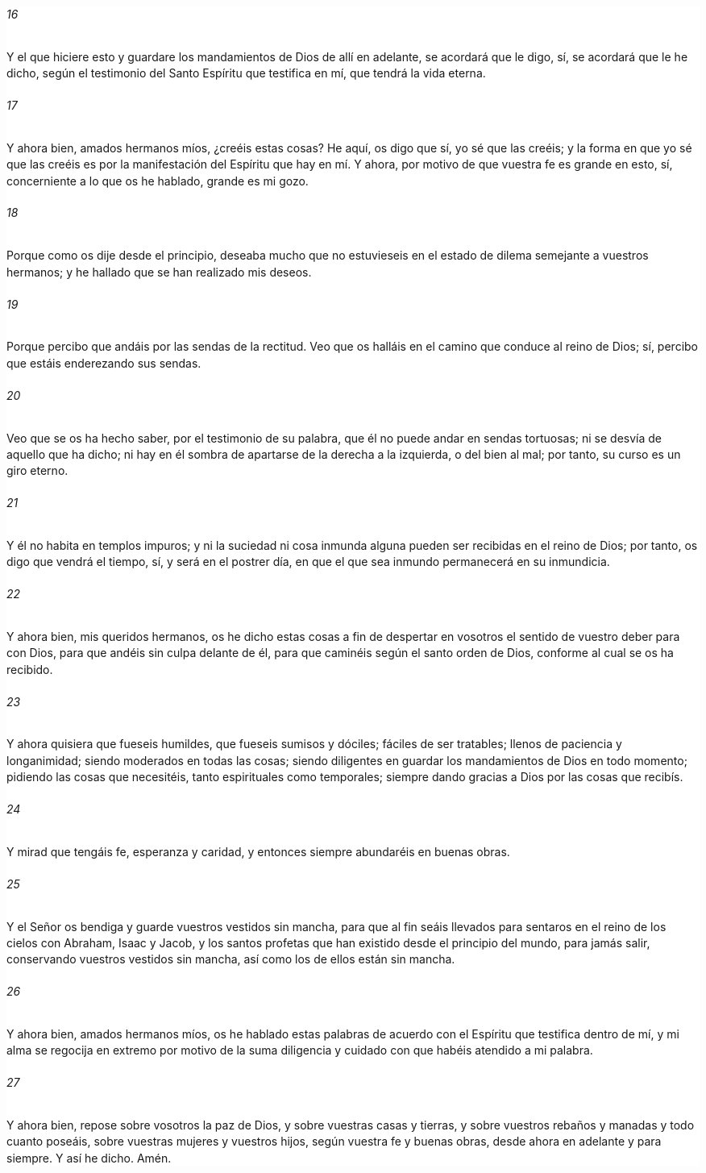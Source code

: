 ###### 16 
Y el que hiciere esto y guardare los mandamientos de Dios de allí en adelante, se acordará que le digo, sí, se acordará que le he dicho, según el testimonio del Santo Espíritu que testifica en mí, que tendrá la vida eterna.

###### 17 
Y ahora bien, amados hermanos míos, ¿creéis estas cosas? He aquí, os digo que sí, yo sé que las creéis; y la forma en que yo sé que las creéis es por la manifestación del Espíritu que hay en mí. Y ahora, por motivo de que vuestra fe es grande en esto, sí, concerniente a lo que os he hablado, grande es mi gozo.

###### 18 
Porque como os dije desde el principio, deseaba mucho que no estuvieseis en el estado de dilema semejante a vuestros hermanos; y he hallado que se han realizado mis deseos.

###### 19 
Porque percibo que andáis por las sendas de la rectitud. Veo que os halláis en el camino que conduce al reino de Dios; sí, percibo que estáis enderezando sus sendas.

###### 20 
Veo que se os ha hecho saber, por el testimonio de su palabra, que él no puede andar en sendas tortuosas; ni se desvía de aquello que ha dicho; ni hay en él sombra de apartarse de la derecha a la izquierda, o del bien al mal; por tanto, su curso es un giro eterno.

###### 21 
Y él no habita en templos impuros; y ni la suciedad ni cosa inmunda alguna pueden ser recibidas en el reino de Dios; por tanto, os digo que vendrá el tiempo, sí, y será en el postrer día, en que el que sea inmundo permanecerá en su inmundicia.

###### 22 
Y ahora bien, mis queridos hermanos, os he dicho estas cosas a fin de despertar en vosotros el sentido de vuestro deber para con Dios, para que andéis sin culpa delante de él, para que caminéis según el santo orden de Dios, conforme al cual se os ha recibido.

###### 23 
Y ahora quisiera que fueseis humildes, que fueseis sumisos y dóciles; fáciles de ser tratables; llenos de paciencia y longanimidad; siendo moderados en todas las cosas; siendo diligentes en guardar los mandamientos de Dios en todo momento; pidiendo las cosas que necesitéis, tanto espirituales como temporales; siempre dando gracias a Dios por las cosas que recibís.

###### 24 
Y mirad que tengáis fe, esperanza y caridad, y entonces siempre abundaréis en buenas obras.

###### 25 
Y el Señor os bendiga y guarde vuestros vestidos sin mancha, para que al fin seáis llevados para sentaros en el reino de los cielos con Abraham, Isaac y Jacob, y los santos profetas que han existido desde el principio del mundo, para jamás salir, conservando vuestros vestidos sin mancha, así como los de ellos están sin mancha.

###### 26 
Y ahora bien, amados hermanos míos, os he hablado estas palabras de acuerdo con el Espíritu que testifica dentro de mí, y mi alma se regocija en extremo por motivo de la suma diligencia y cuidado con que habéis atendido a mi palabra.

###### 27 
Y ahora bien, repose sobre vosotros la paz de Dios, y sobre vuestras casas y tierras, y sobre vuestros rebaños y manadas y todo cuanto poseáis, sobre vuestras mujeres y vuestros hijos, según vuestra fe y buenas obras, desde ahora en adelante y para siempre. Y así he dicho. Amén.


